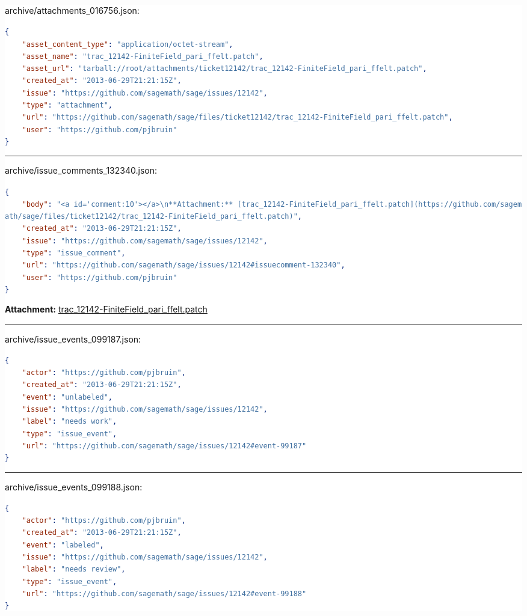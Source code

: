 archive/attachments_016756.json:
```json
{
    "asset_content_type": "application/octet-stream",
    "asset_name": "trac_12142-FiniteField_pari_ffelt.patch",
    "asset_url": "tarball://root/attachments/ticket12142/trac_12142-FiniteField_pari_ffelt.patch",
    "created_at": "2013-06-29T21:21:15Z",
    "issue": "https://github.com/sagemath/sage/issues/12142",
    "type": "attachment",
    "url": "https://github.com/sagemath/sage/files/ticket12142/trac_12142-FiniteField_pari_ffelt.patch",
    "user": "https://github.com/pjbruin"
}
```



---

archive/issue_comments_132340.json:
```json
{
    "body": "<a id='comment:10'></a>\n**Attachment:** [trac_12142-FiniteField_pari_ffelt.patch](https://github.com/sagemath/sage/files/ticket12142/trac_12142-FiniteField_pari_ffelt.patch)",
    "created_at": "2013-06-29T21:21:15Z",
    "issue": "https://github.com/sagemath/sage/issues/12142",
    "type": "issue_comment",
    "url": "https://github.com/sagemath/sage/issues/12142#issuecomment-132340",
    "user": "https://github.com/pjbruin"
}
```

<a id='comment:10'></a>
**Attachment:** [trac_12142-FiniteField_pari_ffelt.patch](https://github.com/sagemath/sage/files/ticket12142/trac_12142-FiniteField_pari_ffelt.patch)



---

archive/issue_events_099187.json:
```json
{
    "actor": "https://github.com/pjbruin",
    "created_at": "2013-06-29T21:21:15Z",
    "event": "unlabeled",
    "issue": "https://github.com/sagemath/sage/issues/12142",
    "label": "needs work",
    "type": "issue_event",
    "url": "https://github.com/sagemath/sage/issues/12142#event-99187"
}
```



---

archive/issue_events_099188.json:
```json
{
    "actor": "https://github.com/pjbruin",
    "created_at": "2013-06-29T21:21:15Z",
    "event": "labeled",
    "issue": "https://github.com/sagemath/sage/issues/12142",
    "label": "needs review",
    "type": "issue_event",
    "url": "https://github.com/sagemath/sage/issues/12142#event-99188"
}
```
